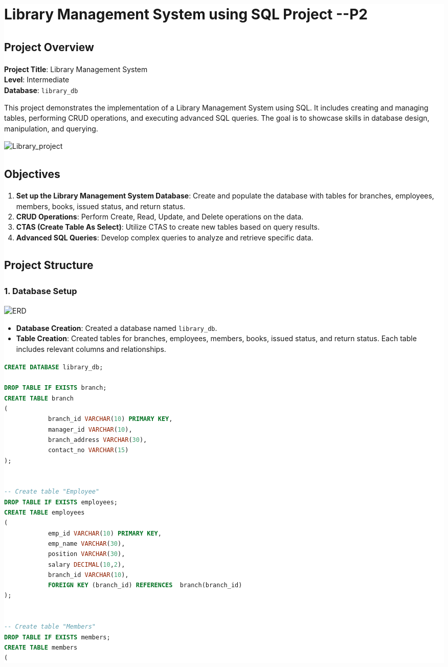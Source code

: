 # Library Management System using SQL Project --P2

## Project Overview

**Project Title**: Library Management System  
**Level**: Intermediate  
**Database**: `library_db`

This project demonstrates the implementation of a Library Management System using SQL. It includes creating and managing tables, performing CRUD operations, and executing advanced SQL queries. The goal is to showcase skills in database design, manipulation, and querying.

![Library_project](https://github.com/najirh/Library-System-Management---P2/blob/main/library.jpg)

## Objectives

1. **Set up the Library Management System Database**: Create and populate the database with tables for branches, employees, members, books, issued status, and return status.
2. **CRUD Operations**: Perform Create, Read, Update, and Delete operations on the data.
3. **CTAS (Create Table As Select)**: Utilize CTAS to create new tables based on query results.
4. **Advanced SQL Queries**: Develop complex queries to analyze and retrieve specific data.

## Project Structure

### 1. Database Setup
![ERD](https://github.com/najirh/Library-System-Management---P2/blob/main/library_erd.png)

- **Database Creation**: Created a database named `library_db`.
- **Table Creation**: Created tables for branches, employees, members, books, issued status, and return status. Each table includes relevant columns and relationships.

```sql
CREATE DATABASE library_db;

DROP TABLE IF EXISTS branch;
CREATE TABLE branch
(
            branch_id VARCHAR(10) PRIMARY KEY,
            manager_id VARCHAR(10),
            branch_address VARCHAR(30),
            contact_no VARCHAR(15)
);


-- Create table "Employee"
DROP TABLE IF EXISTS employees;
CREATE TABLE employees
(
            emp_id VARCHAR(10) PRIMARY KEY,
            emp_name VARCHAR(30),
            position VARCHAR(30),
            salary DECIMAL(10,2),
            branch_id VARCHAR(10),
            FOREIGN KEY (branch_id) REFERENCES  branch(branch_id)
);


-- Create table "Members"
DROP TABLE IF EXISTS members;
CREATE TABLE members
(
```